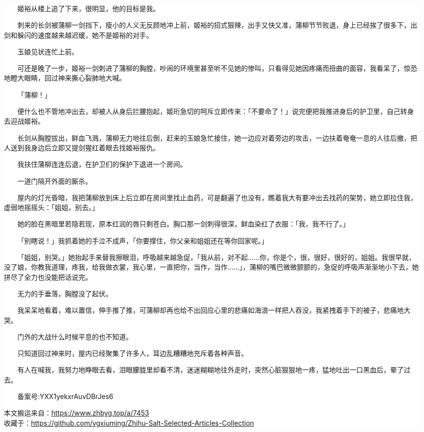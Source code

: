 &emsp;&emsp;姬裕从楼上追了下来，很明显，他的目标是我。   
  
&emsp;&emsp;刺来的长剑被蒲柳一剑挡下，瘦小的人义无反顾地冲上前，姬裕的招式狠辣，出手又快又准，蒲柳节节败退，身上已经挨了很多下，出剑和躲闪的速度越来越迟缓，她不是姬裕的对手。   
  
&emsp;&emsp;玉娘见状连忙上前。   
  
&emsp;&emsp;可还是晚了一步，姬裕一剑刺进了蒲柳的胸膛，吵闹的环境里甚至听不见她的惨叫，只看得见她因疼痛而扭曲的面容，我看呆了，惊恐地瞪大眼睛，回过神来撕心裂肺地大喊。   
  
&emsp;&emsp;「蒲柳！」   
  
&emsp;&emsp;便什么也不管地冲出去，却被人从身后拦腰抱起，姬珩急切的呵斥立即传来：「不要命了！」说完便把我推进身后的护卫里，自己转身去迎战姬裕。   
  
&emsp;&emsp;长剑从胸膛拔出，鲜血飞溅，蒲柳无力地往后倒，赶来的玉娘急忙接住，她一边应对着旁边的攻击，一边扶着奄奄一息的人往后撤，把人送到我身边后立即又提剑猩红着眼去找姬裕报仇。   
  
&emsp;&emsp;我扶住蒲柳连连后退，在护卫们的保护下退进一个房间。   
  
&emsp;&emsp;一道门隔开外面的厮杀。   
  
&emsp;&emsp;屋内的灯光昏暗，我把蒲柳放到床上后立即在房间里找止血药，可是翻遍了也没有，瞧着我大有要冲出去找药的架势，她立即拉住我，虚弱地摇摇头：「姐姐，别去。」   
  
&emsp;&emsp;她的脸在黑暗里若隐若现，原本红润的唇只剩苍白。胸口那一剑刺得很深，鲜血染红了衣服：「我，我不行了。」   
  
&emsp;&emsp;「别瞎说！」我抓着她的手泣不成声，「你要撑住，你父亲和姐姐还在等你回家呢。」   
  
&emsp;&emsp;「姐姐，别哭。」她抬起手来替我擦眼泪，呼吸越来越急促，「我从前，对不起……你，你是个，很，很好，很好的，姐姐。我很早就，没了娘，你教我道理，疼我，给我做衣裳，我心里，一直把你，当作，当作……」，蒲柳的嘴巴微微颤颤的，急促的呼吸声渐渐地小下去，她拼尽了全力也没能把话说完。   
  
&emsp;&emsp;无力的手垂落，胸膛没了起伏。   
  
&emsp;&emsp;我呆呆地看着，难以置信，伸手推了推，可蒲柳却再也给不出回应心里的悲痛如海浪一样把人吞没，我紧拽着手下的被子，悲痛地大哭。   
  
&emsp;&emsp;门外的大战什么时候平息的也不知道。   
  
&emsp;&emsp;只知道回过神来时，屋内已经聚集了许多人，耳边乱糟糟地充斥着各种声音。   
  
&emsp;&emsp;有人在喊我，我努力地睁眼去看，泪眼朦胧里却看不清，迷迷糊糊地往外走时，突然心脏狠狠地一疼，猛地吐出一口黑血后，晕了过去。   
  
&emsp;&emsp;备案号:YXX1yekxrAuvDBrJes6  
  
本文搬运来自：https://www.zhbyg.top/a/7453  
 收藏于：https://github.com/ygxiuming/Zhihu-Salt-Selected-Articles-Collection